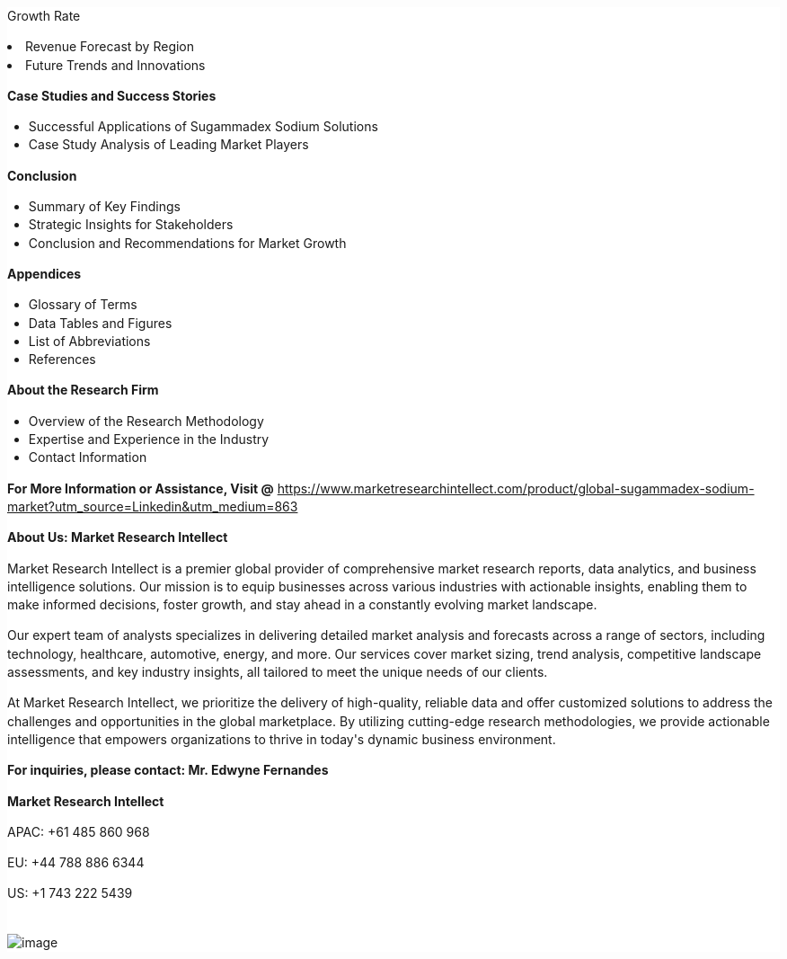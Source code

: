 Growth Rate</li><li>Revenue Forecast by Region</li><li>Future Trends and Innovations</li></ul><p><strong>Case Studies and Success Stories</strong></p><ul><li>Successful Applications of Sugammadex Sodium Solutions</li><li>Case Study Analysis of Leading Market Players</li></ul><p><strong>Conclusion</strong></p><ul><li>Summary of Key Findings</li><li>Strategic Insights for Stakeholders</li><li>Conclusion and Recommendations for Market Growth</li></ul><p><strong>Appendices</strong></p><ul><li>Glossary of Terms</li><li>Data Tables and Figures</li><li>List of Abbreviations</li><li>References</li></ul><p><strong>About the Research Firm</strong></p><ul><li>Overview of the Research Methodology</li><li>Expertise and Experience in the Industry</li><li>Contact Information</li></ul></div><div class="article-main__content" data-test-id="publishing-text-block"><p><span class="font-[700]"><strong>For More Information or Assistance, Visit @</strong>&nbsp;<a href="https://www.marketresearchintellect.com/product/global-sugammadex-sodium-market?utm_source=Linkedin&utm_medium=863">https://www.marketresearchintellect.com/product/global-sugammadex-sodium-market?utm_source=Linkedin&utm_medium=863</a></span></p><p><strong>About Us: Market Research Intellect</strong></p><p>Market Research Intellect is a premier global provider of comprehensive market research reports, data analytics, and business intelligence solutions. Our mission is to equip businesses across various industries with actionable insights, enabling them to make informed decisions, foster growth, and stay ahead in a constantly evolving market landscape.</p><p>Our expert team of analysts specializes in delivering detailed market analysis and forecasts across a range of sectors, including technology, healthcare, automotive, energy, and more. Our services cover market sizing, trend analysis, competitive landscape assessments, and key industry insights, all tailored to meet the unique needs of our clients.</p><p>At Market Research Intellect, we prioritize the delivery of high-quality, reliable data and offer customized solutions to address the challenges and opportunities in the global marketplace. By utilizing cutting-edge research methodologies, we provide actionable intelligence that empowers organizations to thrive in today's dynamic business environment.</p><p><strong>For inquiries, please contact: Mr. Edwyne Fernandes</strong></p><p><strong>Market Research Intellect</strong></p><p>APAC: +61 485 860 968</p><p>EU: +44 788 886 6344</p><p>US: +1 743 222 5439</p></div><div class="article-main__content" data-test-id="publishing-text-block">&nbsp;</div>
![image](https://github.com/user-attachments/assets/2fe507ec-1fed-482a-9950-711845f767f7)
